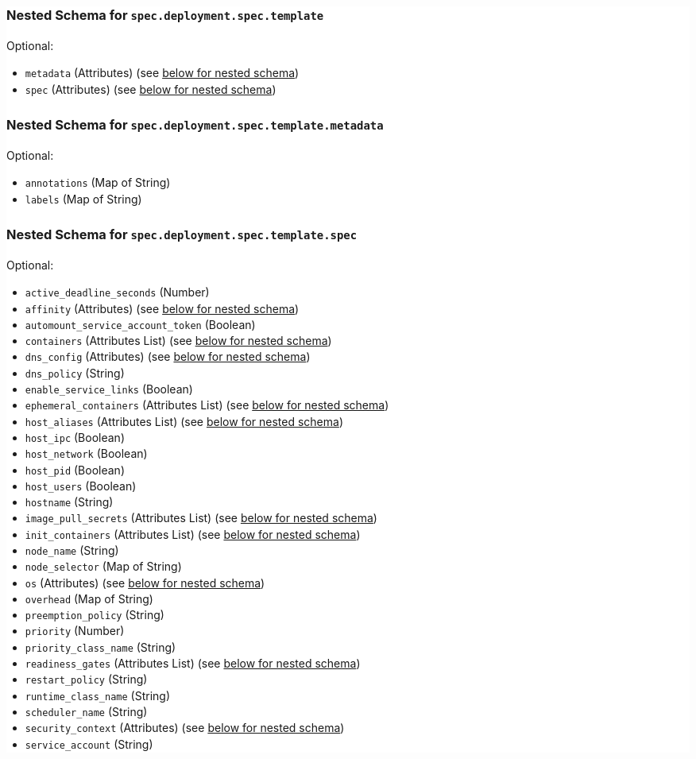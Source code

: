 

<a id="nestedatt--spec--deployment--spec--template"></a>
### Nested Schema for `spec.deployment.spec.template`

Optional:

- `metadata` (Attributes) (see [below for nested schema](#nestedatt--spec--deployment--spec--template--metadata))
- `spec` (Attributes) (see [below for nested schema](#nestedatt--spec--deployment--spec--template--spec))

<a id="nestedatt--spec--deployment--spec--template--metadata"></a>
### Nested Schema for `spec.deployment.spec.template.metadata`

Optional:

- `annotations` (Map of String)
- `labels` (Map of String)


<a id="nestedatt--spec--deployment--spec--template--spec"></a>
### Nested Schema for `spec.deployment.spec.template.spec`

Optional:

- `active_deadline_seconds` (Number)
- `affinity` (Attributes) (see [below for nested schema](#nestedatt--spec--deployment--spec--template--spec--affinity))
- `automount_service_account_token` (Boolean)
- `containers` (Attributes List) (see [below for nested schema](#nestedatt--spec--deployment--spec--template--spec--containers))
- `dns_config` (Attributes) (see [below for nested schema](#nestedatt--spec--deployment--spec--template--spec--dns_config))
- `dns_policy` (String)
- `enable_service_links` (Boolean)
- `ephemeral_containers` (Attributes List) (see [below for nested schema](#nestedatt--spec--deployment--spec--template--spec--ephemeral_containers))
- `host_aliases` (Attributes List) (see [below for nested schema](#nestedatt--spec--deployment--spec--template--spec--host_aliases))
- `host_ipc` (Boolean)
- `host_network` (Boolean)
- `host_pid` (Boolean)
- `host_users` (Boolean)
- `hostname` (String)
- `image_pull_secrets` (Attributes List) (see [below for nested schema](#nestedatt--spec--deployment--spec--template--spec--image_pull_secrets))
- `init_containers` (Attributes List) (see [below for nested schema](#nestedatt--spec--deployment--spec--template--spec--init_containers))
- `node_name` (String)
- `node_selector` (Map of String)
- `os` (Attributes) (see [below for nested schema](#nestedatt--spec--deployment--spec--template--spec--os))
- `overhead` (Map of String)
- `preemption_policy` (String)
- `priority` (Number)
- `priority_class_name` (String)
- `readiness_gates` (Attributes List) (see [below for nested schema](#nestedatt--spec--deployment--spec--template--spec--readiness_gates))
- `restart_policy` (String)
- `runtime_class_name` (String)
- `scheduler_name` (String)
- `security_context` (Attributes) (see [below for nested schema](#nestedatt--spec--deployment--spec--template--spec--security_context))
- `service_account` (String)